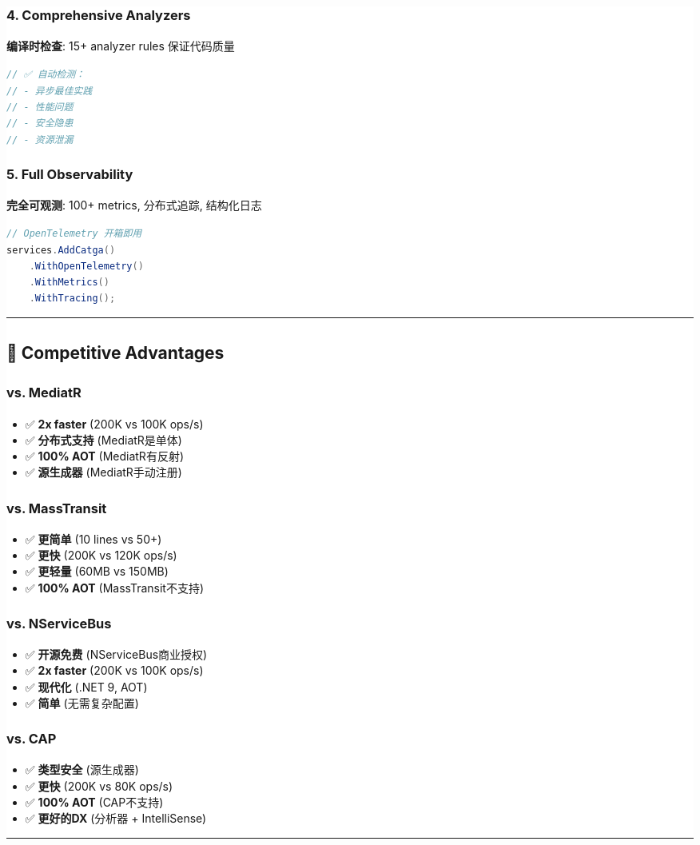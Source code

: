 ### 4. Comprehensive Analyzers
**编译时检查**: 15+ analyzer rules 保证代码质量
```csharp
// ✅ 自动检测：
// - 异步最佳实践
// - 性能问题
// - 安全隐患
// - 资源泄漏
```

### 5. Full Observability
**完全可观测**: 100+ metrics, 分布式追踪, 结构化日志
```csharp
// OpenTelemetry 开箱即用
services.AddCatga()
    .WithOpenTelemetry()
    .WithMetrics()
    .WithTracing();
```

---

## 🌟 Competitive Advantages

### vs. MediatR
- ✅ **2x faster** (200K vs 100K ops/s)
- ✅ **分布式支持** (MediatR是单体)
- ✅ **100% AOT** (MediatR有反射)
- ✅ **源生成器** (MediatR手动注册)

### vs. MassTransit
- ✅ **更简单** (10 lines vs 50+)
- ✅ **更快** (200K vs 120K ops/s)
- ✅ **更轻量** (60MB vs 150MB)
- ✅ **100% AOT** (MassTransit不支持)

### vs. NServiceBus
- ✅ **开源免费** (NServiceBus商业授权)
- ✅ **2x faster** (200K vs 100K ops/s)
- ✅ **现代化** (.NET 9, AOT)
- ✅ **简单** (无需复杂配置)

### vs. CAP
- ✅ **类型安全** (源生成器)
- ✅ **更快** (200K vs 80K ops/s)
- ✅ **100% AOT** (CAP不支持)
- ✅ **更好的DX** (分析器 + IntelliSense)

---
